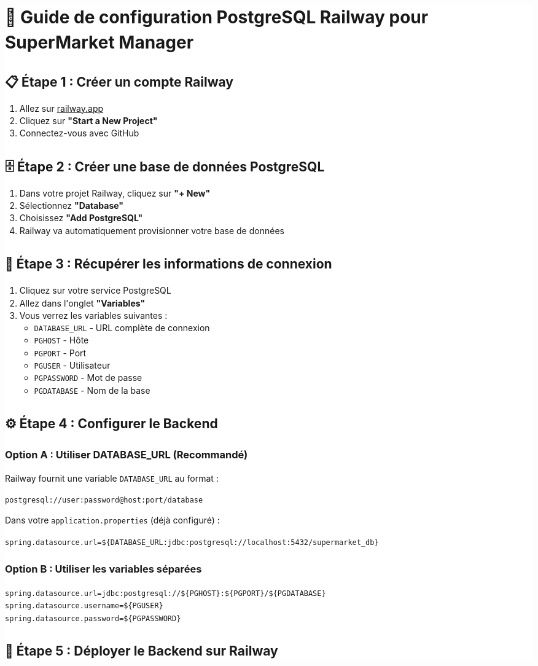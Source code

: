 # 🚀 Guide de configuration PostgreSQL Railway pour SuperMarket Manager

## 📋 Étape 1 : Créer un compte Railway

1. Allez sur [railway.app](https://railway.app)
2. Cliquez sur **"Start a New Project"**
3. Connectez-vous avec GitHub

## 🗄️ Étape 2 : Créer une base de données PostgreSQL

1. Dans votre projet Railway, cliquez sur **"+ New"**
2. Sélectionnez **"Database"**
3. Choisissez **"Add PostgreSQL"**
4. Railway va automatiquement provisionner votre base de données

## 🔑 Étape 3 : Récupérer les informations de connexion

1. Cliquez sur votre service PostgreSQL
2. Allez dans l'onglet **"Variables"**
3. Vous verrez les variables suivantes :
   - `DATABASE_URL` - URL complète de connexion
   - `PGHOST` - Hôte
   - `PGPORT` - Port
   - `PGUSER` - Utilisateur
   - `PGPASSWORD` - Mot de passe
   - `PGDATABASE` - Nom de la base

## ⚙️ Étape 4 : Configurer le Backend

### Option A : Utiliser DATABASE_URL (Recommandé)

Railway fournit une variable `DATABASE_URL` au format :
```
postgresql://user:password@host:port/database
```

Dans votre `application.properties` (déjà configuré) :
```properties
spring.datasource.url=${DATABASE_URL:jdbc:postgresql://localhost:5432/supermarket_db}
```

### Option B : Utiliser les variables séparées

```properties
spring.datasource.url=jdbc:postgresql://${PGHOST}:${PGPORT}/${PGDATABASE}
spring.datasource.username=${PGUSER}
spring.datasource.password=${PGPASSWORD}
```

## 🚀 Étape 5 : Déployer le Backend sur Railway
